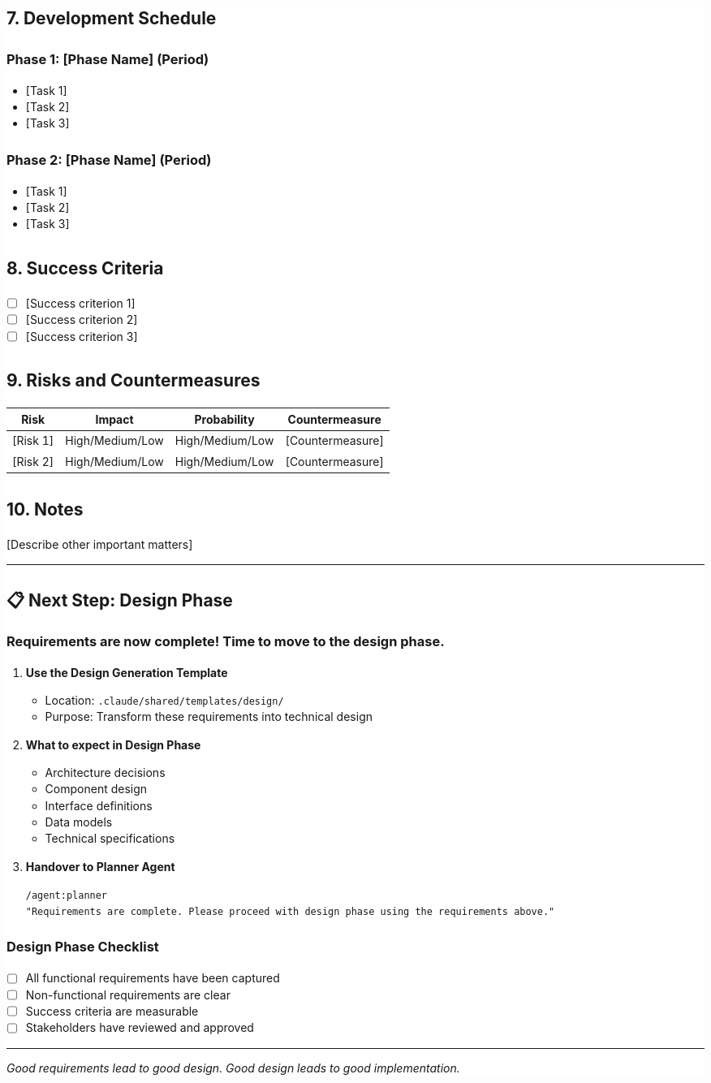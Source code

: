 ## 7. Development Schedule

### Phase 1: [Phase Name] (Period)
- [Task 1]
- [Task 2]
- [Task 3]

### Phase 2: [Phase Name] (Period)
- [Task 1]
- [Task 2]
- [Task 3]

## 8. Success Criteria

- [ ] [Success criterion 1]
- [ ] [Success criterion 2]
- [ ] [Success criterion 3]

## 9. Risks and Countermeasures

| Risk | Impact | Probability | Countermeasure |
|------|--------|-------------|----------------|
| [Risk 1] | High/Medium/Low | High/Medium/Low | [Countermeasure] |
| [Risk 2] | High/Medium/Low | High/Medium/Low | [Countermeasure] |

## 10. Notes

[Describe other important matters]

---

## 📋 Next Step: Design Phase

### Requirements are now complete! Time to move to the design phase.

1. **Use the Design Generation Template**
   - Location: `.claude/shared/templates/design/`
   - Purpose: Transform these requirements into technical design

2. **What to expect in Design Phase**
   - Architecture decisions
   - Component design
   - Interface definitions
   - Data models
   - Technical specifications

3. **Handover to Planner Agent**
   ```
   /agent:planner
   "Requirements are complete. Please proceed with design phase using the requirements above."
   ```

### Design Phase Checklist
- [ ] All functional requirements have been captured
- [ ] Non-functional requirements are clear
- [ ] Success criteria are measurable
- [ ] Stakeholders have reviewed and approved

---
*Good requirements lead to good design. Good design leads to good implementation.*